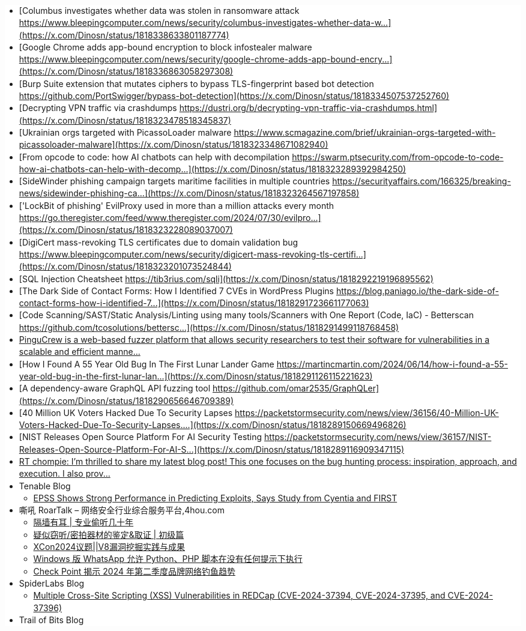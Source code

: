   - [Columbus investigates whether data was stolen in ransomware attack https://www.bleepingcomputer.com/news/security/columbus-investigates-whether-data-w...](https://x.com/Dinosn/status/1818338633801187774)
  - [Google Chrome adds app-bound encryption to block infostealer malware https://www.bleepingcomputer.com/news/security/google-chrome-adds-app-bound-encry...](https://x.com/Dinosn/status/1818336863058297308)
  - [Burp Suite extension that mutates ciphers to bypass TLS-fingerprint based bot detection https://github.com/PortSwigger/bypass-bot-detection](https://x.com/Dinosn/status/1818334507537252760)
  - [Decrypting VPN traffic via crashdumps https://dustri.org/b/decrypting-vpn-traffic-via-crashdumps.html](https://x.com/Dinosn/status/1818323478518345837)
  - [Ukrainian orgs targeted with PicassoLoader malware https://www.scmagazine.com/brief/ukrainian-orgs-targeted-with-picassoloader-malware](https://x.com/Dinosn/status/1818323348671082940)
  - [From opcode to code: how AI chatbots can help with decompilation https://swarm.ptsecurity.com/from-opcode-to-code-how-ai-chatbots-can-help-with-decomp...](https://x.com/Dinosn/status/1818323289392984250)
  - [SideWinder phishing campaign targets maritime facilities in multiple countries https://securityaffairs.com/166325/breaking-news/sidewinder-phishing-ca...](https://x.com/Dinosn/status/1818323264567197858)
  - ['LockBit of phishing' EvilProxy used in more than a million attacks every month https://go.theregister.com/feed/www.theregister.com/2024/07/30/evilpro...](https://x.com/Dinosn/status/1818323228089037007)
  - [DigiCert mass-revoking TLS certificates due to domain validation bug https://www.bleepingcomputer.com/news/security/digicert-mass-revoking-tls-certifi...](https://x.com/Dinosn/status/1818323201073524844)
  - [SQL Injection Cheatsheet https://tib3rius.com/sqli](https://x.com/Dinosn/status/1818292219196895562)
  - [The Dark Side of Contact Forms: How I Identified 7 CVEs in WordPress Plugins https://blog.paniago.io/the-dark-side-of-contact-forms-how-i-identified-7...](https://x.com/Dinosn/status/1818291723661177063)
  - [Code Scanning/SAST/Static Analysis/Linting using many tools/Scanners with One Report (Code, IaC) - Betterscan https://github.com/tcosolutions/bettersc...](https://x.com/Dinosn/status/1818291499118768458)
  - [PinguCrew is a web-based fuzzer platform that allows security researchers to test their software for vulnerabilities in a scalable and efficient manne...](https://x.com/Dinosn/status/1818291285070922140)
  - [How I Found A 55 Year Old Bug In The First Lunar Lander Game https://martincmartin.com/2024/06/14/how-i-found-a-55-year-old-bug-in-the-first-lunar-lan...](https://x.com/Dinosn/status/1818291126115221623)
  - [A dependency-aware GraphQL API fuzzing tool https://github.com/omar2535/GraphQLer](https://x.com/Dinosn/status/1818290656646709389)
  - [40 Million UK Voters Hacked Due To Security Lapses https://packetstormsecurity.com/news/view/36156/40-Million-UK-Voters-Hacked-Due-To-Security-Lapses....](https://x.com/Dinosn/status/1818289150669496826)
  - [NIST Releases Open Source Platform For AI Security Testing https://packetstormsecurity.com/news/view/36157/NIST-Releases-Open-Source-Platform-For-AI-S...](https://x.com/Dinosn/status/1818289116909347115)
  - [RT chompie: I’m thrilled to share my latest blog post! This one focuses on the bug hunting process: inspiration, approach, and execution. I also prov...](https://x.com/Dinosn/status/1818292407034692067)
- Tenable Blog
  - [EPSS Shows Strong Performance in Predicting Exploits, Says Study from Cyentia and FIRST](https://www.tenable.com/blog/epss-shows-strong-performance-in-predicting-exploits-says-study-from-cyentia-and-first)
- 嘶吼 RoarTalk – 网络安全行业综合服务平台,4hou.com
  - [隔墙有耳 | 专业偷听几十年](https://www.4hou.com/posts/MX85)
  - [疑似窃听/密拍器材的鉴定&amp;取证 | 初级篇](https://www.4hou.com/posts/GA68)
  - [XCon2024议题||V8漏洞挖掘实践与成果](https://www.4hou.com/posts/Dx9x)
  - [Windows 版 WhatsApp 允许 Python、PHP 脚本在没有任何提示下执行](https://www.4hou.com/posts/xyv9)
  - [Check Point 揭示 2024 年第二季度品牌网络钓鱼趋势](https://www.4hou.com/posts/zAKY)
- SpiderLabs Blog
  - [Multiple Cross-Site Scripting (XSS) Vulnerabilities in REDCap (CVE-2024-37394, CVE-2024-37395, and CVE-2024-37396)](https://www.trustwave.com/en-us/resources/blogs/spiderlabs-blog/multiple-cross-site-scripting-xss-vulnerabilities-in-redcap-cve-2024-37394-cve-2024-37395-and-cve-2024-37396/)
- Trail of Bits Blog